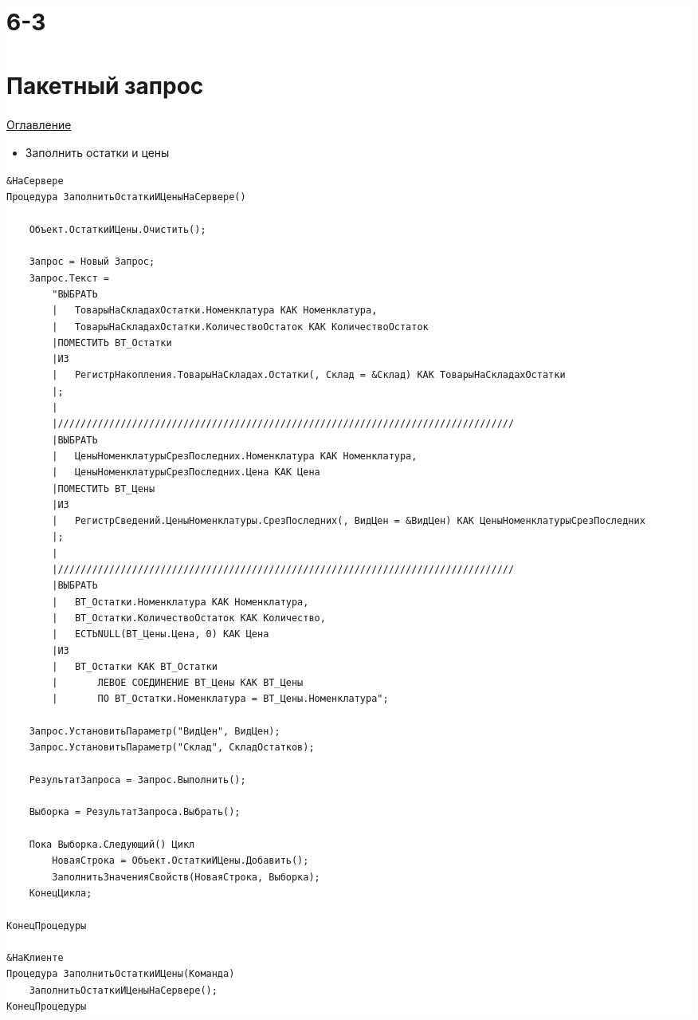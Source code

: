 # 6-3
# Пакетный запрос
[Оглавление](#Oglavlenie)
+ Заполнить остатки и цены
```
&НаСервере
Процедура ЗаполнитьОстаткиИЦеныНаСервере()
	
	Объект.ОстаткиИЦены.Очистить();
	
	Запрос = Новый Запрос;
	Запрос.Текст = 
		"ВЫБРАТЬ
		|	ТоварыНаСкладахОстатки.Номенклатура КАК Номенклатура,
		|	ТоварыНаСкладахОстатки.КоличествоОстаток КАК КоличествоОстаток
		|ПОМЕСТИТЬ ВТ_Остатки
		|ИЗ
		|	РегистрНакопления.ТоварыНаСкладах.Остатки(, Склад = &Склад) КАК ТоварыНаСкладахОстатки
		|;
		|
		|////////////////////////////////////////////////////////////////////////////////
		|ВЫБРАТЬ
		|	ЦеныНоменклатурыСрезПоследних.Номенклатура КАК Номенклатура,
		|	ЦеныНоменклатурыСрезПоследних.Цена КАК Цена
		|ПОМЕСТИТЬ ВТ_Цены
		|ИЗ
		|	РегистрСведений.ЦеныНоменклатуры.СрезПоследних(, ВидЦен = &ВидЦен) КАК ЦеныНоменклатурыСрезПоследних
		|;
		|
		|////////////////////////////////////////////////////////////////////////////////
		|ВЫБРАТЬ
		|	ВТ_Остатки.Номенклатура КАК Номенклатура,
		|	ВТ_Остатки.КоличествоОстаток КАК Количество,
		|	ЕСТЬNULL(ВТ_Цены.Цена, 0) КАК Цена
		|ИЗ
		|	ВТ_Остатки КАК ВТ_Остатки
		|		ЛЕВОЕ СОЕДИНЕНИЕ ВТ_Цены КАК ВТ_Цены
		|		ПО ВТ_Остатки.Номенклатура = ВТ_Цены.Номенклатура";
	
	Запрос.УстановитьПараметр("ВидЦен", ВидЦен);
	Запрос.УстановитьПараметр("Склад", СкладОстатков);
	
	РезультатЗапроса = Запрос.Выполнить();
	
	Выборка = РезультатЗапроса.Выбрать();
	
	Пока Выборка.Следующий() Цикл
		НоваяСтрока = Объект.ОстаткиИЦены.Добавить();
		ЗаполнитьЗначенияСвойств(НоваяСтрока, Выборка);
	КонецЦикла;
	
КонецПроцедуры

&НаКлиенте
Процедура ЗаполнитьОстаткиИЦены(Команда)
	ЗаполнитьОстаткиИЦеныНаСервере();
КонецПроцедуры
``` 
